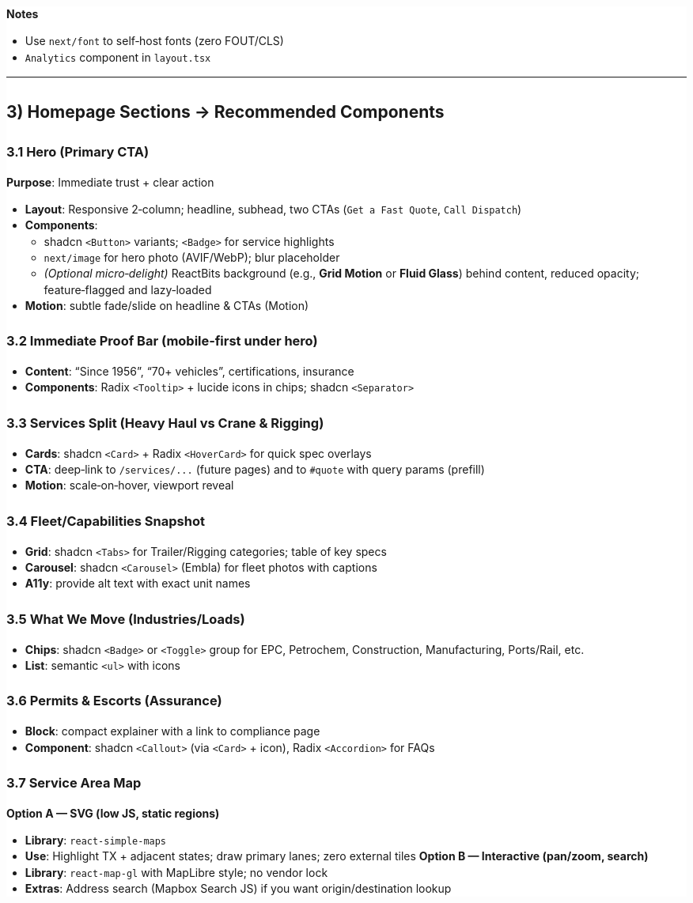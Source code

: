 **Notes**
- Use `next/font` to self‑host fonts (zero FOUT/CLS)
- `Analytics` component in `layout.tsx`

---

## 3) Homepage Sections → Recommended Components

### 3.1 Hero (Primary CTA)
**Purpose**: Immediate trust + clear action
- **Layout**: Responsive 2‑column; headline, subhead, two CTAs (`Get a Fast Quote`, `Call Dispatch`)
- **Components**:
  - shadcn `<Button>` variants; `<Badge>` for service highlights
  - `next/image` for hero photo (AVIF/WebP); blur placeholder
  - *(Optional micro‑delight)* ReactBits background (e.g., **Grid Motion** or **Fluid Glass**) behind content, reduced opacity; feature‑flagged and lazy‑loaded
- **Motion**: subtle fade/slide on headline & CTAs (Motion)

### 3.2 Immediate Proof Bar (mobile‑first under hero)
- **Content**: “Since 1956”, “70+ vehicles”, certifications, insurance
- **Components**: Radix `<Tooltip>` + lucide icons in chips; shadcn `<Separator>`

### 3.3 Services Split (Heavy Haul vs Crane & Rigging)
- **Cards**: shadcn `<Card>` + Radix `<HoverCard>` for quick spec overlays
- **CTA**: deep‑link to `/services/...` (future pages) and to `#quote` with query params (prefill)
- **Motion**: scale‑on‑hover, viewport reveal

### 3.4 Fleet/Capabilities Snapshot
- **Grid**: shadcn `<Tabs>` for Trailer/Rigging categories; table of key specs
- **Carousel**: shadcn `<Carousel>` (Embla) for fleet photos with captions
- **A11y**: provide alt text with exact unit names

### 3.5 What We Move (Industries/Loads)
- **Chips**: shadcn `<Badge>` or `<Toggle>` group for EPC, Petrochem, Construction, Manufacturing, Ports/Rail, etc.
- **List**: semantic `<ul>` with icons

### 3.6 Permits & Escorts (Assurance)
- **Block**: compact explainer with a link to compliance page
- **Component**: shadcn `<Callout>` (via `<Card>` + icon), Radix `<Accordion>` for FAQs

### 3.7 Service Area Map
**Option A — SVG (low JS, static regions)**
- **Library**: `react-simple-maps`
- **Use**: Highlight TX + adjacent states; draw primary lanes; zero external tiles
**Option B — Interactive (pan/zoom, search)**
- **Library**: `react-map-gl` with MapLibre style; no vendor lock
- **Extras**: Address search (Mapbox Search JS) if you want origin/destination lookup
